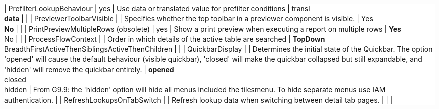 | PrefilterLookupBehaviour                           | yes          | Use data or translated value for prefilter conditions                                                                                                                                                                                                             | transl<br>**data**                                                                                                                                                                                                                                                                                                                              |                                                                                                                                                                                                                                                                            |
| PreviewerToolbarVisible                            |              | Specifies whether the top toolbar in a previewer component is visible.                                                                                                                                                                                            | Yes<br>**No**                                                                                                                                                                                                                                                                                                                                   |                                                                                                                                                                                                                                                                            |
| PrintPreviewMultipleRows (obsolete)                | yes          | Show a print preview when executing a report on multiple rows                                                                                                                                                                                                     | **Yes**<br>No                                                                                                                                                                                                                                                                                                                                   |                                                                                                                                                                                                                                                                            |
| ProcessFlowContext                                 |              | Order in which details of the active table are searched                                                                                                                                                                                                           | **TopDown**<br>BreadthFirstActiveThenSiblingsActiveThenChildren                                                                                                                                                                                                                                                                                 |                                                                                                                                                                                                                                                                            |
| QuickbarDisplay                                    |              | Determines the initial state of the Quickbar. The option 'opened' will cause the default behaviour (visible quickbar), 'closed' will make the quickbar collapsed but still expandable, and 'hidden' will remove the quickbar entirely.                            | **opened**<br>closed<br>hidden                                                                                                                                                                                                                                                                                                                  | From G9.9: the 'hidden' option will hide all menus included the tilesmenu. To hide separate menus use IAM authentication.                                                                                                                                                  |
| RefreshLookupsOnTabSwitch                          |              | Refresh lookup data when switching between detail tab pages.                                                                                                                                                                                                      |                                                                                                                                                                                                                                                                                                                                                 |                                                                                                                                                                                                                                                                            |